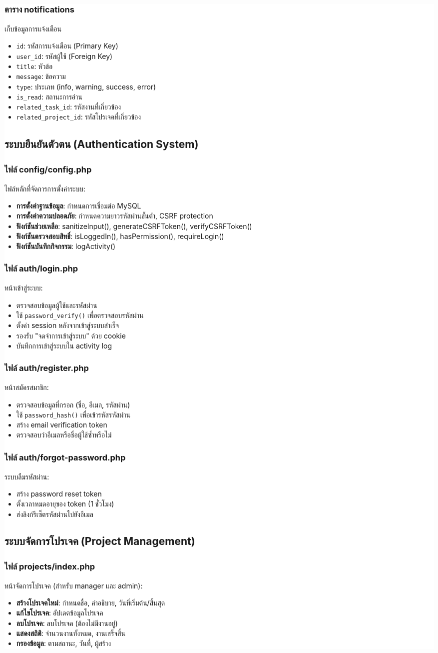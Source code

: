 ### ตาราง notifications
เก็บข้อมูลการแจ้งเตือน
- `id`: รหัสการแจ้งเตือน (Primary Key)
- `user_id`: รหัสผู้ใช้ (Foreign Key)
- `title`: หัวข้อ
- `message`: ข้อความ
- `type`: ประเภท (info, warning, success, error)
- `is_read`: สถานะการอ่าน
- `related_task_id`: รหัสงานที่เกี่ยวข้อง
- `related_project_id`: รหัสโปรเจคที่เกี่ยวข้อง

## ระบบยืนยันตัวตน (Authentication System)

### ไฟล์ config/config.php
ไฟล์หลักที่จัดการการตั้งค่าระบบ:
- **การตั้งค่าฐานข้อมูล**: กำหนดการเชื่อมต่อ MySQL
- **การตั้งค่าความปลอดภัย**: กำหนดความยาวรหัสผ่านขั้นต่ำ, CSRF protection
- **ฟังก์ชันช่วยเหลือ**: sanitizeInput(), generateCSRFToken(), verifyCSRFToken()
- **ฟังก์ชันตรวจสอบสิทธิ์**: isLoggedIn(), hasPermission(), requireLogin()
- **ฟังก์ชันบันทึกกิจกรรม**: logActivity()

### ไฟล์ auth/login.php
หน้าเข้าสู่ระบบ:
- ตรวจสอบข้อมูลผู้ใช้และรหัสผ่าน
- ใช้ `password_verify()` เพื่อตรวจสอบรหัสผ่าน
- ตั้งค่า session หลังจากเข้าสู่ระบบสำเร็จ
- รองรับ "จดจำการเข้าสู่ระบบ" ด้วย cookie
- บันทึกการเข้าสู่ระบบใน activity log

### ไฟล์ auth/register.php
หน้าสมัครสมาชิก:
- ตรวจสอบข้อมูลที่กรอก (ชื่อ, อีเมล, รหัสผ่าน)
- ใช้ `password_hash()` เพื่อเข้ารหัสรหัสผ่าน
- สร้าง email verification token
- ตรวจสอบว่าอีเมลหรือชื่อผู้ใช้ซ้ำหรือไม่

### ไฟล์ auth/forgot-password.php
ระบบลืมรหัสผ่าน:
- สร้าง password reset token
- ตั้งเวลาหมดอายุของ token (1 ชั่วโมง)
- ส่งลิงก์รีเซ็ตรหัสผ่านไปยังอีเมล

## ระบบจัดการโปรเจค (Project Management)

### ไฟล์ projects/index.php
หน้าจัดการโปรเจค (สำหรับ manager และ admin):
- **สร้างโปรเจคใหม่**: กำหนดชื่อ, คำอธิบาย, วันที่เริ่มต้น/สิ้นสุด
- **แก้ไขโปรเจค**: อัปเดตข้อมูลโปรเจค
- **ลบโปรเจค**: ลบโปรเจค (ต้องไม่มีงานอยู่)
- **แสดงสถิติ**: จำนวนงานทั้งหมด, งานเสร็จสิ้น
- **กรองข้อมูล**: ตามสถานะ, วันที่, ผู้สร้าง

